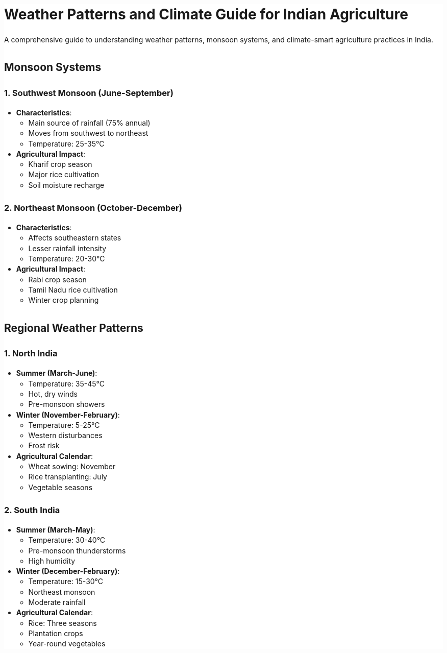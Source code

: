 # Weather Patterns and Climate Guide for Indian Agriculture

A comprehensive guide to understanding weather patterns, monsoon systems, and climate-smart agriculture practices in India.

## Monsoon Systems

### 1. Southwest Monsoon (June-September)
- **Characteristics**:
  - Main source of rainfall (75% annual)
  - Moves from southwest to northeast
  - Temperature: 25-35°C
- **Agricultural Impact**:
  - Kharif crop season
  - Major rice cultivation
  - Soil moisture recharge

### 2. Northeast Monsoon (October-December)
- **Characteristics**:
  - Affects southeastern states
  - Lesser rainfall intensity
  - Temperature: 20-30°C
- **Agricultural Impact**:
  - Rabi crop season
  - Tamil Nadu rice cultivation
  - Winter crop planning

## Regional Weather Patterns

### 1. North India
- **Summer (March-June)**:
  - Temperature: 35-45°C
  - Hot, dry winds
  - Pre-monsoon showers
- **Winter (November-February)**:
  - Temperature: 5-25°C
  - Western disturbances
  - Frost risk
- **Agricultural Calendar**:
  - Wheat sowing: November
  - Rice transplanting: July
  - Vegetable seasons

### 2. South India
- **Summer (March-May)**:
  - Temperature: 30-40°C
  - Pre-monsoon thunderstorms
  - High humidity
- **Winter (December-February)**:
  - Temperature: 15-30°C
  - Northeast monsoon
  - Moderate rainfall
- **Agricultural Calendar**:
  - Rice: Three seasons
  - Plantation crops
  - Year-round vegetables
